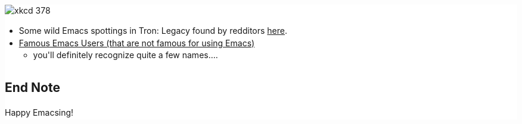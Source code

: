 ![xkcd 378](https://imgs.xkcd.com/comics/real_programmers.png)

- Some wild Emacs spottings in Tron: Legacy found by redditors
  [here](https://www.reddit.com/r/emacs/comments/ged5p/emacs_in_tron_legacy_three_images/).
- [Famous Emacs Users (that are not famous for using Emacs)](http://wenshanren.org/?p=418)
  - you'll definitely recognize quite a few names....

## End Note

Happy Emacsing!
